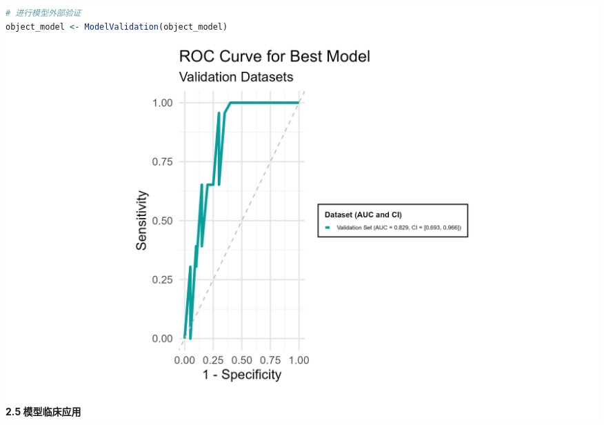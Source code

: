 ``` r
# 进行模型外部验证
object_model <- ModelValidation(object_model)
```
<div align="center">
<img src="https://github.com/OchangjingluO/Icare/blob/master/fig/validation_roc_plot.png" alt="Screenshot" width=500">
</div>

#### 2.5 模型临床应用 
